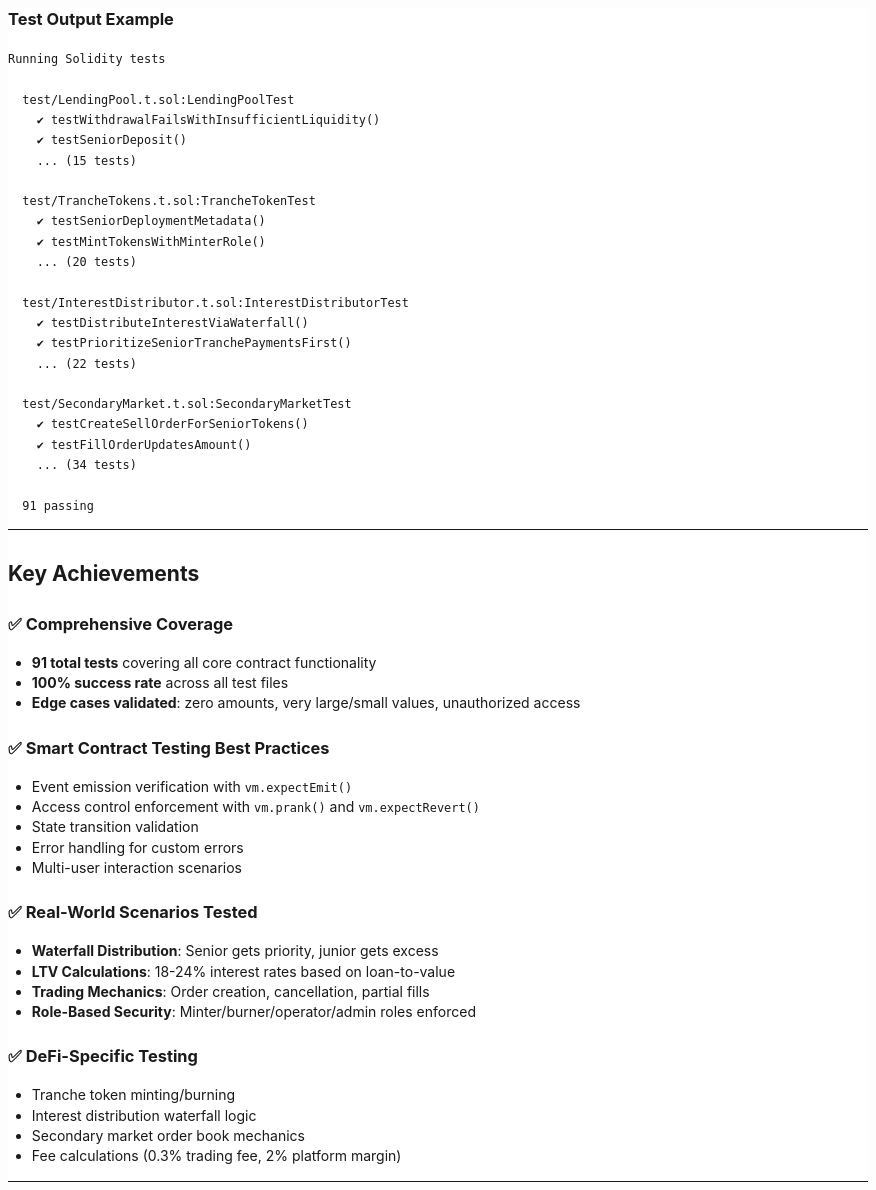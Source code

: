 ### Test Output Example
```
Running Solidity tests

  test/LendingPool.t.sol:LendingPoolTest
    ✔ testWithdrawalFailsWithInsufficientLiquidity()
    ✔ testSeniorDeposit()
    ... (15 tests)

  test/TrancheTokens.t.sol:TrancheTokenTest
    ✔ testSeniorDeploymentMetadata()
    ✔ testMintTokensWithMinterRole()
    ... (20 tests)

  test/InterestDistributor.t.sol:InterestDistributorTest
    ✔ testDistributeInterestViaWaterfall()
    ✔ testPrioritizeSeniorTranchePaymentsFirst()
    ... (22 tests)

  test/SecondaryMarket.t.sol:SecondaryMarketTest
    ✔ testCreateSellOrderForSeniorTokens()
    ✔ testFillOrderUpdatesAmount()
    ... (34 tests)

  91 passing
```

---

## Key Achievements

### ✅ Comprehensive Coverage
- **91 total tests** covering all core contract functionality
- **100% success rate** across all test files
- **Edge cases validated**: zero amounts, very large/small values, unauthorized access

### ✅ Smart Contract Testing Best Practices
- Event emission verification with `vm.expectEmit()`
- Access control enforcement with `vm.prank()` and `vm.expectRevert()`
- State transition validation
- Error handling for custom errors
- Multi-user interaction scenarios

### ✅ Real-World Scenarios Tested
- **Waterfall Distribution**: Senior gets priority, junior gets excess
- **LTV Calculations**: 18-24% interest rates based on loan-to-value
- **Trading Mechanics**: Order creation, cancellation, partial fills
- **Role-Based Security**: Minter/burner/operator/admin roles enforced

### ✅ DeFi-Specific Testing
- Tranche token minting/burning
- Interest distribution waterfall logic
- Secondary market order book mechanics
- Fee calculations (0.3% trading fee, 2% platform margin)

---
